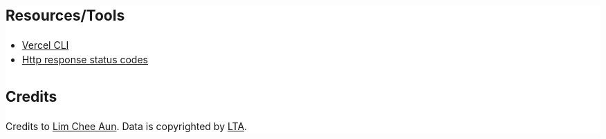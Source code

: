 ## Resources/Tools

- [Vercel CLI](https://vercel.com/docs/cli)
- [Http response status codes](https://http.cat)

## Credits

Credits to [Lim Chee Aun](http://cheeaun.mit-license.org/). Data is copyrighted by [LTA](http://www.mytransport.sg/).
